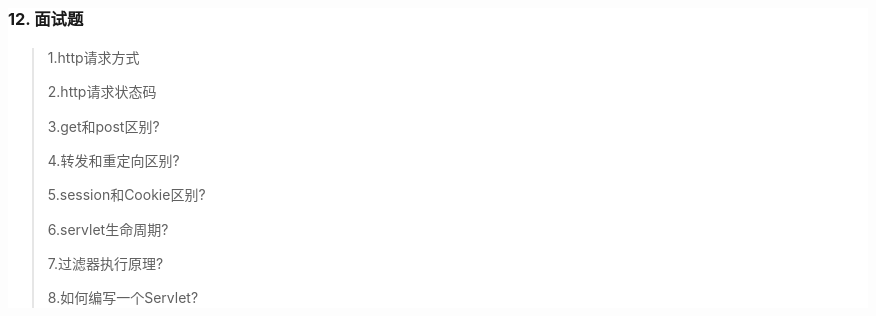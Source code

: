 
### 12. 面试题

> 1.http请求方式
>
> 2.http请求状态码
>
> 3.get和post区别?
>
> 4.转发和重定向区别?
>
> 5.session和Cookie区别?
>
> 6.servlet生命周期?
>
> 7.过滤器执行原理?
>
> 8.如何编写一个Servlet?
